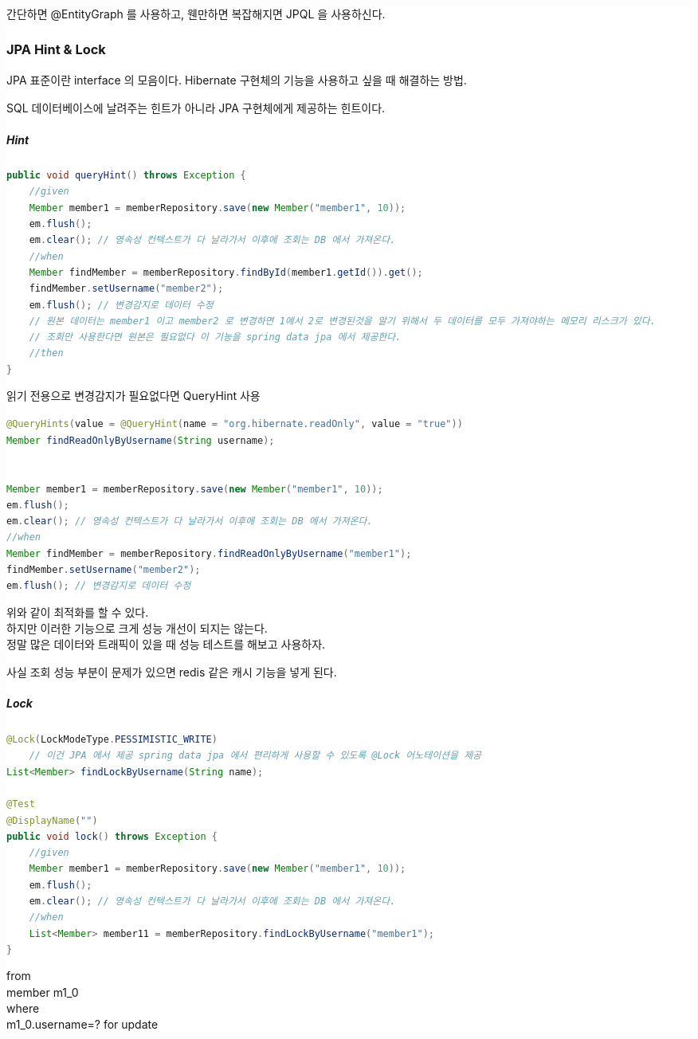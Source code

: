간단하면 @EntityGraph 를 사용하고, 웬만하면 복잡해지면 JPQL 을 사용하신다.

### JPA Hint & Lock
JPA 표준이란 interface 의 모음이다.
Hibernate 구현체의 기능을 사용하고 싶을 때 해결하는 방법.

SQL 데이터베이스에 날려주는 힌트가 아니라 JPA 구현체에게 제공하는 힌트이다.

##### Hint
```java
public void queryHint() throws Exception {
    //given
    Member member1 = memberRepository.save(new Member("member1", 10));
    em.flush();
    em.clear(); // 영속성 컨텍스트가 다 날라가서 이후에 조회는 DB 에서 가져온다.
    //when
    Member findMember = memberRepository.findById(member1.getId()).get();
    findMember.setUsername("member2");
    em.flush(); // 변경감지로 데이터 수정
    // 원본 데이터는 member1 이고 member2 로 변경하면 1에서 2로 변경된것을 알기 위해서 두 데이터를 모두 가져야하는 메모리 리스크가 있다.
    // 조회만 사용한다면 원본은 필요없다 이 기능을 spring data jpa 에서 제공한다.
    //then
}
```
읽기 전용으로 변경감지가 필요없다면 QueryHint 사용

```java
@QueryHints(value = @QueryHint(name = "org.hibernate.readOnly", value = "true"))
Member findReadOnlyByUsername(String username);


Member member1 = memberRepository.save(new Member("member1", 10));
em.flush();
em.clear(); // 영속성 컨텍스트가 다 날라가서 이후에 조회는 DB 에서 가져온다.
//when
Member findMember = memberRepository.findReadOnlyByUsername("member1");
findMember.setUsername("member2");
em.flush(); // 변경감지로 데이터 수정
```
위와 같이 최적화를 할 수 있다.<br>
하지만 이러한 기능으로 크게 성능 개선이 되지는 않는다.<br>
정말 많은 데이터와 트래픽이 있을 때 성능 테스트를 해보고 사용하자.<br>

사실 조회 성능 부분이 문제가 있으면 redis 같은 캐시 기능을 넣게 된다.

##### Lock
```java
@Lock(LockModeType.PESSIMISTIC_WRITE)
    // 이건 JPA 에서 제공 spring data jpa 에서 편리하게 사용할 수 있도록 @Lock 어노테이션을 제공
List<Member> findLockByUsername(String name);

@Test
@DisplayName("")
public void lock() throws Exception {
    //given
    Member member1 = memberRepository.save(new Member("member1", 10));
    em.flush();
    em.clear(); // 영속성 컨텍스트가 다 날라가서 이후에 조회는 DB 에서 가져온다.
    //when
    List<Member> member11 = memberRepository.findLockByUsername("member1");
}
```
from<br>
    member m1_0 <br>
where<br>
    m1_0.username=? for update
